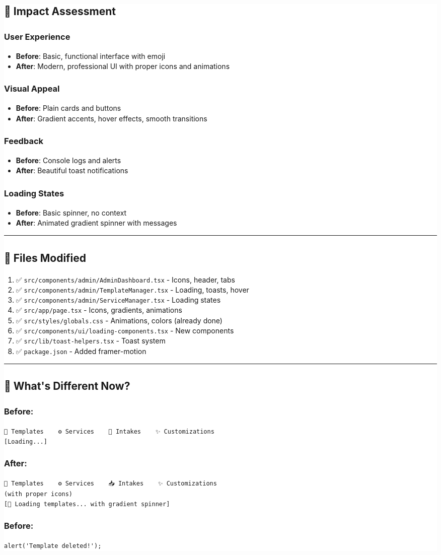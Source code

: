 
## 🎯 Impact Assessment

### User Experience
- **Before**: Basic, functional interface with emoji
- **After**: Modern, professional UI with proper icons and animations

### Visual Appeal
- **Before**: Plain cards and buttons
- **After**: Gradient accents, hover effects, smooth transitions

### Feedback
- **Before**: Console logs and alerts
- **After**: Beautiful toast notifications

### Loading States
- **Before**: Basic spinner, no context
- **After**: Animated gradient spinner with messages

---

## 📁 Files Modified

1. ✅ `src/components/admin/AdminDashboard.tsx` - Icons, header, tabs
2. ✅ `src/components/admin/TemplateManager.tsx` - Loading, toasts, hover
3. ✅ `src/components/admin/ServiceManager.tsx` - Loading states
4. ✅ `src/app/page.tsx` - Icons, gradients, animations
5. ✅ `src/styles/globals.css` - Animations, colors (already done)
6. ✅ `src/components/ui/loading-components.tsx` - New components
7. ✅ `src/lib/toast-helpers.tsx` - Toast system
8. ✅ `package.json` - Added framer-motion

---

## 🚀 What's Different Now?

### Before:
```
📄 Templates    ⚙️ Services    📝 Intakes    ✨ Customizations
[Loading...]
```

### After:
```
📑 Templates    ⚙️ Services    📥 Intakes    ✨ Customizations
(with proper icons)
[🔄 Loading templates... with gradient spinner]
```

### Before:
```
alert('Template deleted!');
```
